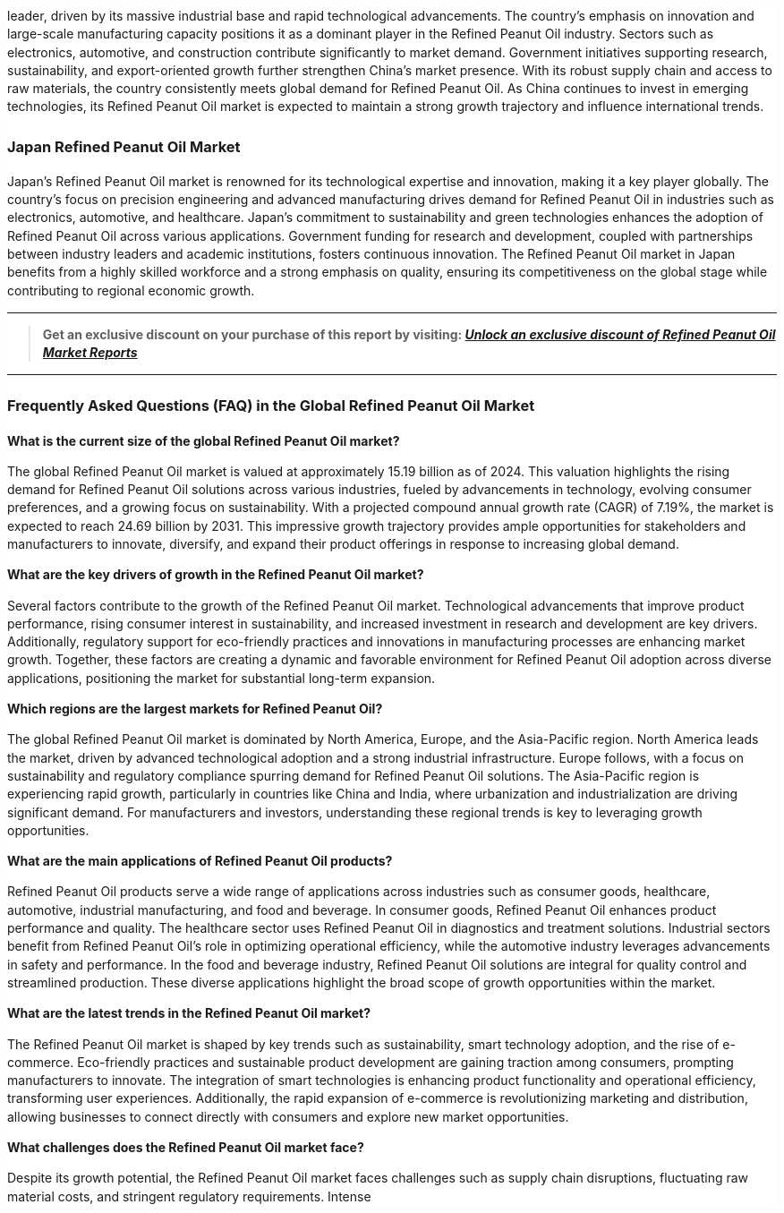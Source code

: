 leader, driven by its massive industrial base and rapid technological advancements. The country&rsquo;s emphasis on innovation and large-scale manufacturing capacity positions it as a dominant player in the Refined Peanut Oil industry. Sectors such as electronics, automotive, and construction contribute significantly to market demand. Government initiatives supporting research, sustainability, and export-oriented growth further strengthen China&rsquo;s market presence. With its robust supply chain and access to raw materials, the country consistently meets global demand for Refined Peanut Oil. As China continues to invest in emerging technologies, its Refined Peanut Oil market is expected to maintain a strong growth trajectory and influence international trends.</p><h3>Japan Refined Peanut Oil Market</h3><p>Japan&rsquo;s Refined Peanut Oil market is renowned for its technological expertise and innovation, making it a key player globally. The country&rsquo;s focus on precision engineering and advanced manufacturing drives demand for Refined Peanut Oil in industries such as electronics, automotive, and healthcare. Japan&rsquo;s commitment to sustainability and green technologies enhances the adoption of Refined Peanut Oil across various applications. Government funding for research and development, coupled with partnerships between industry leaders and academic institutions, fosters continuous innovation. The Refined Peanut Oil market in Japan benefits from a highly skilled workforce and a strong emphasis on quality, ensuring its competitiveness on the global stage while contributing to regional economic growth.</p><hr /><blockquote><p><strong>Get an exclusive discount on your purchase of this report by visiting: <em><a href="://marketresearchpulse.com/ask-for-discount/15323?utm_source=Github&amp;utm_medium=0116">Unlock an exclusive discount of Refined Peanut Oil Market Reports</a></em>&nbsp;</strong></p></blockquote><hr /><h3>Frequently Asked Questions (FAQ) in the Global Refined Peanut Oil Market</h3><p><strong>What is the current size of the global Refined Peanut Oil market?</strong></p><p>The global Refined Peanut Oil market is valued at approximately 15.19 billion as of 2024. This valuation highlights the rising demand for Refined Peanut Oil solutions across various industries, fueled by advancements in technology, evolving consumer preferences, and a growing focus on sustainability. With a projected compound annual growth rate (CAGR) of 7.19%, the market is expected to reach 24.69 billion by 2031. This impressive growth trajectory provides ample opportunities for stakeholders and manufacturers to innovate, diversify, and expand their product offerings in response to increasing global demand.</p><p><strong>What are the key drivers of growth in the Refined Peanut Oil market?</strong></p><p>Several factors contribute to the growth of the Refined Peanut Oil market. Technological advancements that improve product performance, rising consumer interest in sustainability, and increased investment in research and development are key drivers. Additionally, regulatory support for eco-friendly practices and innovations in manufacturing processes are enhancing market growth. Together, these factors are creating a dynamic and favorable environment for Refined Peanut Oil adoption across diverse applications, positioning the market for substantial long-term expansion.</p><p><strong>Which regions are the largest markets for Refined Peanut Oil?</strong></p><p>The global Refined Peanut Oil market is dominated by North America, Europe, and the Asia-Pacific region. North America leads the market, driven by advanced technological adoption and a strong industrial infrastructure. Europe follows, with a focus on sustainability and regulatory compliance spurring demand for Refined Peanut Oil solutions. The Asia-Pacific region is experiencing rapid growth, particularly in countries like China and India, where urbanization and industrialization are driving significant demand. For manufacturers and investors, understanding these regional trends is key to leveraging growth opportunities.</p><p><strong>What are the main applications of Refined Peanut Oil products?</strong></p><p>Refined Peanut Oil products serve a wide range of applications across industries such as consumer goods, healthcare, automotive, industrial manufacturing, and food and beverage. In consumer goods, Refined Peanut Oil enhances product performance and quality. The healthcare sector uses Refined Peanut Oil in diagnostics and treatment solutions. Industrial sectors benefit from Refined Peanut Oil&rsquo;s role in optimizing operational efficiency, while the automotive industry leverages advancements in safety and performance. In the food and beverage industry, Refined Peanut Oil solutions are integral for quality control and streamlined production. These diverse applications highlight the broad scope of growth opportunities within the market.</p><p><strong>What are the latest trends in the Refined Peanut Oil market?</strong></p><p>The Refined Peanut Oil market is shaped by key trends such as sustainability, smart technology adoption, and the rise of e-commerce. Eco-friendly practices and sustainable product development are gaining traction among consumers, prompting manufacturers to innovate. The integration of smart technologies is enhancing product functionality and operational efficiency, transforming user experiences. Additionally, the rapid expansion of e-commerce is revolutionizing marketing and distribution, allowing businesses to connect directly with consumers and explore new market opportunities.</p><p><strong>What challenges does the Refined Peanut Oil market face?</strong></p><p>Despite its growth potential, the Refined Peanut Oil market faces challenges such as supply chain disruptions, fluctuating raw material costs, and stringent regulatory requirements. Intense